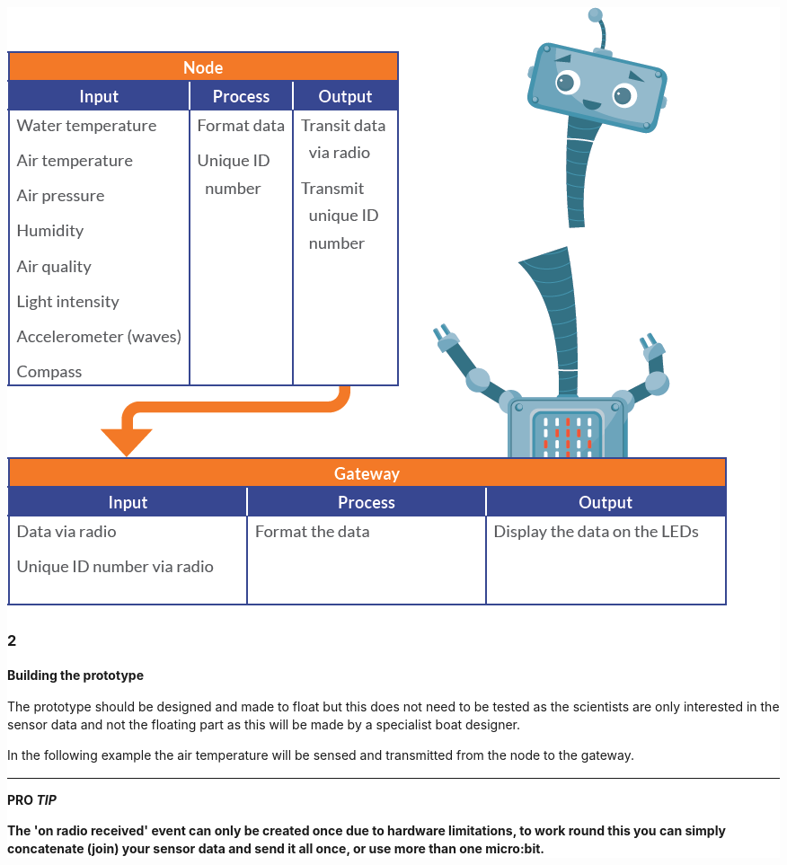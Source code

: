 ![056_02](/images/056_02.png)

### 2

**Building the prototype**

The prototype should be designed and made to float but this does not need to be tested as the scientists are only interested in the sensor data and not the floating part as this will be made by a specialist boat designer.

In the following example the air temperature will be sensed and transmitted from the node to the gateway.

___

**PRO _TIP_**


**The 'on radio received' event can only be created once due to hardware limitations, to work round this you can simply concatenate (join) your sensor data and send it all once, or use more than one micro:bit.**
